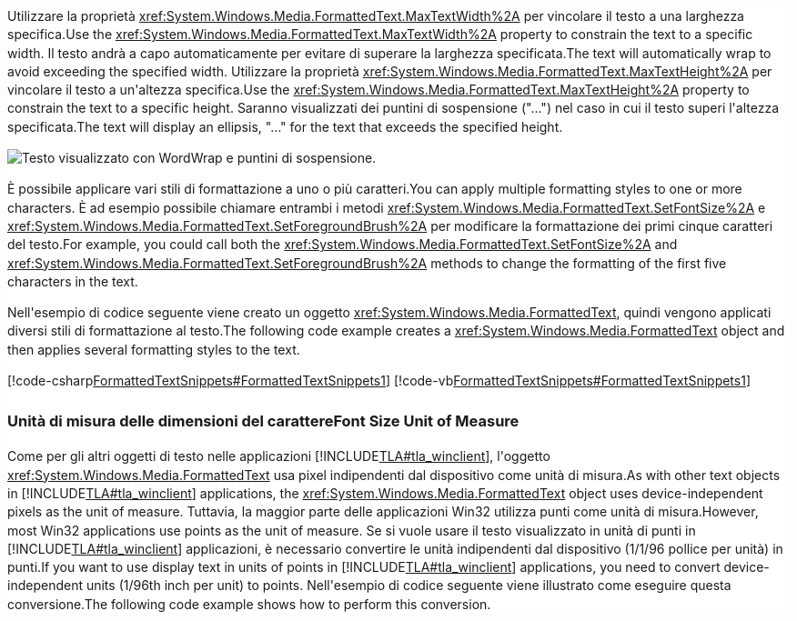  <span data-ttu-id="2cc0e-124">Utilizzare la proprietà <xref:System.Windows.Media.FormattedText.MaxTextWidth%2A> per vincolare il testo a una larghezza specifica.</span><span class="sxs-lookup"><span data-stu-id="2cc0e-124">Use the <xref:System.Windows.Media.FormattedText.MaxTextWidth%2A> property to constrain the text to a specific width.</span></span> <span data-ttu-id="2cc0e-125">Il testo andrà a capo automaticamente per evitare di superare la larghezza specificata.</span><span class="sxs-lookup"><span data-stu-id="2cc0e-125">The text will automatically wrap to avoid exceeding the specified width.</span></span> <span data-ttu-id="2cc0e-126">Utilizzare la proprietà <xref:System.Windows.Media.FormattedText.MaxTextHeight%2A> per vincolare il testo a un'altezza specifica.</span><span class="sxs-lookup"><span data-stu-id="2cc0e-126">Use the <xref:System.Windows.Media.FormattedText.MaxTextHeight%2A> property to constrain the text to a specific height.</span></span> <span data-ttu-id="2cc0e-127">Saranno visualizzati dei puntini di sospensione ("...") nel caso in cui il testo superi l'altezza specificata.</span><span class="sxs-lookup"><span data-stu-id="2cc0e-127">The text will display an ellipsis, "…" for the text that exceeds the specified height.</span></span>  
  
 ![Testo visualizzato con WordWrap e puntini di sospensione.](./media/drawing-formatted-text/formatted-text-wordwrap-ellipsis.png)    
  
 <span data-ttu-id="2cc0e-129">È possibile applicare vari stili di formattazione a uno o più caratteri.</span><span class="sxs-lookup"><span data-stu-id="2cc0e-129">You can apply multiple formatting styles to one or more characters.</span></span> <span data-ttu-id="2cc0e-130">È ad esempio possibile chiamare entrambi i metodi <xref:System.Windows.Media.FormattedText.SetFontSize%2A> e <xref:System.Windows.Media.FormattedText.SetForegroundBrush%2A> per modificare la formattazione dei primi cinque caratteri del testo.</span><span class="sxs-lookup"><span data-stu-id="2cc0e-130">For example, you could call both the <xref:System.Windows.Media.FormattedText.SetFontSize%2A> and <xref:System.Windows.Media.FormattedText.SetForegroundBrush%2A> methods to change the formatting of the first five characters in the text.</span></span>  
  
 <span data-ttu-id="2cc0e-131">Nell'esempio di codice seguente viene creato un oggetto <xref:System.Windows.Media.FormattedText>, quindi vengono applicati diversi stili di formattazione al testo.</span><span class="sxs-lookup"><span data-stu-id="2cc0e-131">The following code example creates a <xref:System.Windows.Media.FormattedText> object and then applies several formatting styles to the text.</span></span>  
  
 [!code-csharp[FormattedTextSnippets#FormattedTextSnippets1](~/samples/snippets/csharp/VS_Snippets_Wpf/FormattedTextSnippets/CSharp/Window1.xaml.cs#formattedtextsnippets1)]
 [!code-vb[FormattedTextSnippets#FormattedTextSnippets1](~/samples/snippets/visualbasic/VS_Snippets_Wpf/FormattedTextSnippets/visualbasic/window1.xaml.vb#formattedtextsnippets1)]  
  
### <a name="font-size-unit-of-measure"></a><span data-ttu-id="2cc0e-132">Unità di misura delle dimensioni del carattere</span><span class="sxs-lookup"><span data-stu-id="2cc0e-132">Font Size Unit of Measure</span></span>  
 <span data-ttu-id="2cc0e-133">Come per gli altri oggetti di testo nelle applicazioni [!INCLUDE[TLA#tla_winclient](../../../../includes/tlasharptla-winclient-md.md)], l'oggetto <xref:System.Windows.Media.FormattedText> usa pixel indipendenti dal dispositivo come unità di misura.</span><span class="sxs-lookup"><span data-stu-id="2cc0e-133">As with other text objects in [!INCLUDE[TLA#tla_winclient](../../../../includes/tlasharptla-winclient-md.md)] applications, the <xref:System.Windows.Media.FormattedText> object uses device-independent pixels as the unit of measure.</span></span> <span data-ttu-id="2cc0e-134">Tuttavia, la maggior parte delle applicazioni Win32 utilizza punti come unità di misura.</span><span class="sxs-lookup"><span data-stu-id="2cc0e-134">However, most Win32 applications use points as the unit of measure.</span></span> <span data-ttu-id="2cc0e-135">Se si vuole usare il testo visualizzato in unità di punti in [!INCLUDE[TLA#tla_winclient](../../../../includes/tlasharptla-winclient-md.md)] applicazioni, è necessario convertire le unità indipendenti dal dispositivo (1/1/96 pollice per unità) in punti.</span><span class="sxs-lookup"><span data-stu-id="2cc0e-135">If you want to use display text in units of points in [!INCLUDE[TLA#tla_winclient](../../../../includes/tlasharptla-winclient-md.md)] applications, you need to convert device-independent units (1/96th inch per unit) to points.</span></span> <span data-ttu-id="2cc0e-136">Nell'esempio di codice seguente viene illustrato come eseguire questa conversione.</span><span class="sxs-lookup"><span data-stu-id="2cc0e-136">The following code example shows how to perform this conversion.</span></span>  
  